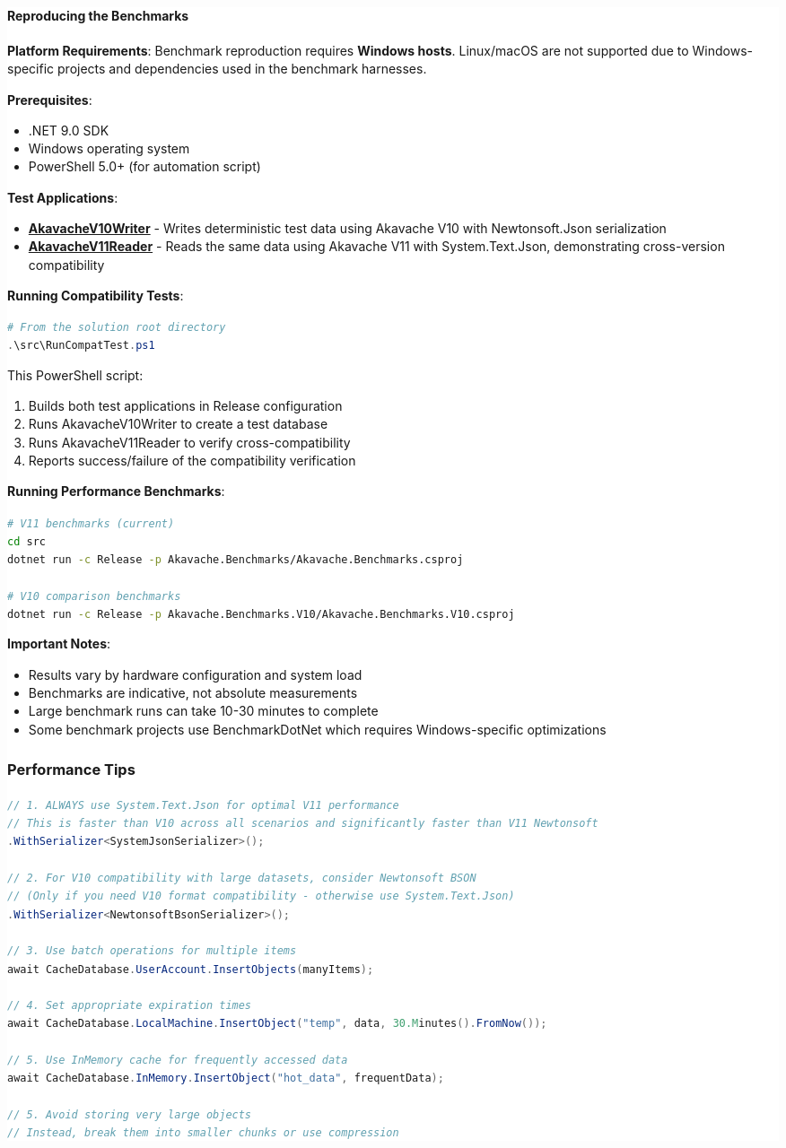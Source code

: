 #### Reproducing the Benchmarks

**Platform Requirements**: Benchmark reproduction requires **Windows hosts**. Linux/macOS are not supported due to Windows-specific projects and dependencies used in the benchmark harnesses.

**Prerequisites**:
- .NET 9.0 SDK 
- Windows operating system
- PowerShell 5.0+ (for automation script)

**Test Applications**:
- **[AkavacheV10Writer](src/src/AkavacheV10Writer/)** - Writes deterministic test data using Akavache V10 with Newtonsoft.Json serialization
- **[AkavacheV11Reader](src/src/AkavacheV11Reader/)** - Reads the same data using Akavache V11 with System.Text.Json, demonstrating cross-version compatibility

**Running Compatibility Tests**:
```powershell
# From the solution root directory
.\src\RunCompatTest.ps1
```

This PowerShell script:
1. Builds both test applications in Release configuration
2. Runs AkavacheV10Writer to create a test database
3. Runs AkavacheV11Reader to verify cross-compatibility
4. Reports success/failure of the compatibility verification

**Running Performance Benchmarks**:
```bash
# V11 benchmarks (current)
cd src
dotnet run -c Release -p Akavache.Benchmarks/Akavache.Benchmarks.csproj

# V10 comparison benchmarks  
dotnet run -c Release -p Akavache.Benchmarks.V10/Akavache.Benchmarks.V10.csproj
```

**Important Notes**:
- Results vary by hardware configuration and system load
- Benchmarks are indicative, not absolute measurements
- Large benchmark runs can take 10-30 minutes to complete
- Some benchmark projects use BenchmarkDotNet which requires Windows-specific optimizations

### Performance Tips

```csharp
// 1. ALWAYS use System.Text.Json for optimal V11 performance
// This is faster than V10 across all scenarios and significantly faster than V11 Newtonsoft
.WithSerializer<SystemJsonSerializer>();

// 2. For V10 compatibility with large datasets, consider Newtonsoft BSON
// (Only if you need V10 format compatibility - otherwise use System.Text.Json)
.WithSerializer<NewtonsoftBsonSerializer>();

// 3. Use batch operations for multiple items
await CacheDatabase.UserAccount.InsertObjects(manyItems);

// 4. Set appropriate expiration times
await CacheDatabase.LocalMachine.InsertObject("temp", data, 30.Minutes().FromNow());

// 5. Use InMemory cache for frequently accessed data
await CacheDatabase.InMemory.InsertObject("hot_data", frequentData);

// 5. Avoid storing very large objects
// Instead, break them into smaller chunks or use compression

```